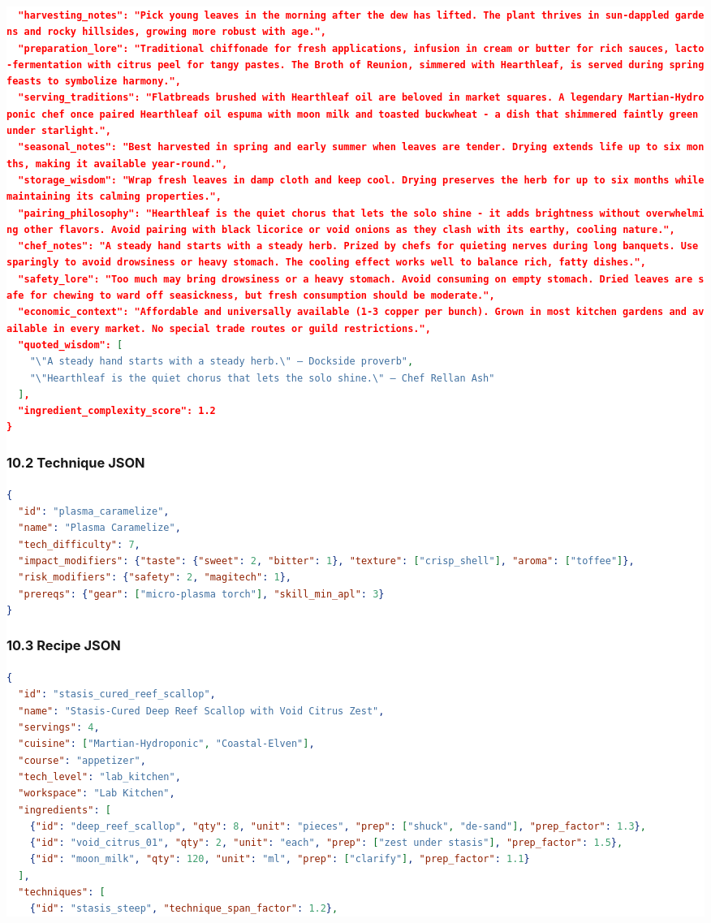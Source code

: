 ```json
  "harvesting_notes": "Pick young leaves in the morning after the dew has lifted. The plant thrives in sun-dappled gardens and rocky hillsides, growing more robust with age.",
  "preparation_lore": "Traditional chiffonade for fresh applications, infusion in cream or butter for rich sauces, lacto-fermentation with citrus peel for tangy pastes. The Broth of Reunion, simmered with Hearthleaf, is served during spring feasts to symbolize harmony.",
  "serving_traditions": "Flatbreads brushed with Hearthleaf oil are beloved in market squares. A legendary Martian-Hydroponic chef once paired Hearthleaf oil espuma with moon milk and toasted buckwheat - a dish that shimmered faintly green under starlight.",
  "seasonal_notes": "Best harvested in spring and early summer when leaves are tender. Drying extends life up to six months, making it available year-round.",
  "storage_wisdom": "Wrap fresh leaves in damp cloth and keep cool. Drying preserves the herb for up to six months while maintaining its calming properties.",
  "pairing_philosophy": "Hearthleaf is the quiet chorus that lets the solo shine - it adds brightness without overwhelming other flavors. Avoid pairing with black licorice or void onions as they clash with its earthy, cooling nature.",
  "chef_notes": "A steady hand starts with a steady herb. Prized by chefs for quieting nerves during long banquets. Use sparingly to avoid drowsiness or heavy stomach. The cooling effect works well to balance rich, fatty dishes.",
  "safety_lore": "Too much may bring drowsiness or a heavy stomach. Avoid consuming on empty stomach. Dried leaves are safe for chewing to ward off seasickness, but fresh consumption should be moderate.",
  "economic_context": "Affordable and universally available (1-3 copper per bunch). Grown in most kitchen gardens and available in every market. No special trade routes or guild restrictions.",
  "quoted_wisdom": [
    "\"A steady hand starts with a steady herb.\" — Dockside proverb",
    "\"Hearthleaf is the quiet chorus that lets the solo shine.\" — Chef Rellan Ash"
  ],
  "ingredient_complexity_score": 1.2
}
```

### 10.2 Technique JSON
```json
{
  "id": "plasma_caramelize",
  "name": "Plasma Caramelize",
  "tech_difficulty": 7,
  "impact_modifiers": {"taste": {"sweet": 2, "bitter": 1}, "texture": ["crisp_shell"], "aroma": ["toffee"]},
  "risk_modifiers": {"safety": 2, "magitech": 1},
  "prereqs": {"gear": ["micro‑plasma torch"], "skill_min_apl": 3}
}
```

### 10.3 Recipe JSON
```json
{
  "id": "stasis_cured_reef_scallop",
  "name": "Stasis‑Cured Deep Reef Scallop with Void Citrus Zest",
  "servings": 4,
  "cuisine": ["Martian‑Hydroponic", "Coastal‑Elven"],
  "course": "appetizer",
  "tech_level": "lab_kitchen",
  "workspace": "Lab Kitchen",
  "ingredients": [
    {"id": "deep_reef_scallop", "qty": 8, "unit": "pieces", "prep": ["shuck", "de‑sand"], "prep_factor": 1.3},
    {"id": "void_citrus_01", "qty": 2, "unit": "each", "prep": ["zest under stasis"], "prep_factor": 1.5},
    {"id": "moon_milk", "qty": 120, "unit": "ml", "prep": ["clarify"], "prep_factor": 1.1}
  ],
  "techniques": [
    {"id": "stasis_steep", "technique_span_factor": 1.2},
```